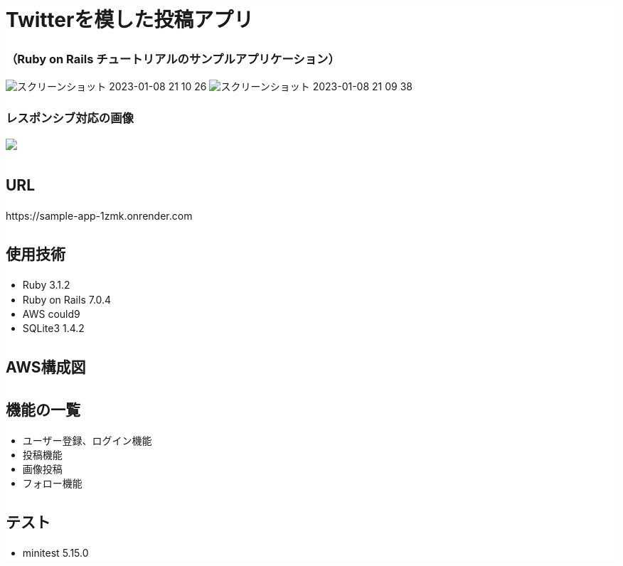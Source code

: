 <h1>Twitterを模した投稿アプリ</h1>
<h3>（Ruby on Rails チュートリアルのサンプルアプリケーション）</h3>

<img width="1792" alt="スクリーンショット 2023-01-08 21 10 26" src="https://user-images.githubusercontent.com/119907964/211195413-64d6dc3e-363c-47a8-9434-94b7a75816f4.png">

<img width="1792" alt="スクリーンショット 2023-01-08 21 09 38" src="https://user-images.githubusercontent.com/119907964/211195424-968fb826-94d2-4152-8040-9928951ac97e.png">

<h3>レスポンシブ対応の画像</h3>

<img src="https://user-images.githubusercontent.com/119907964/211195696-4c9164ba-c4ee-4043-aa42-6294e6a327c2.jpg" width="320px">

<h2>URL</h2>
https://sample-app-1zmk.onrender.com


<h2>使用技術</h2>
<ul>
  <li>Ruby 3.1.2</li>
  <li>Ruby on Rails 7.0.4</li>
  <li>AWS could9</li>
  <li>SQLite3 1.4.2</li>
</ul>

<h2>AWS構成図</h2>
  <p></p>

<h2>機能の一覧</h2>
<ul>
  <li>ユーザー登録、ログイン機能</li>
  <li>投稿機能</li>
  <li>画像投稿</li>
  <li>フォロー機能</li>
</ul>

<h2>テスト</h2>
<ul>
  <li>minitest 5.15.0</li>
</ul>












































